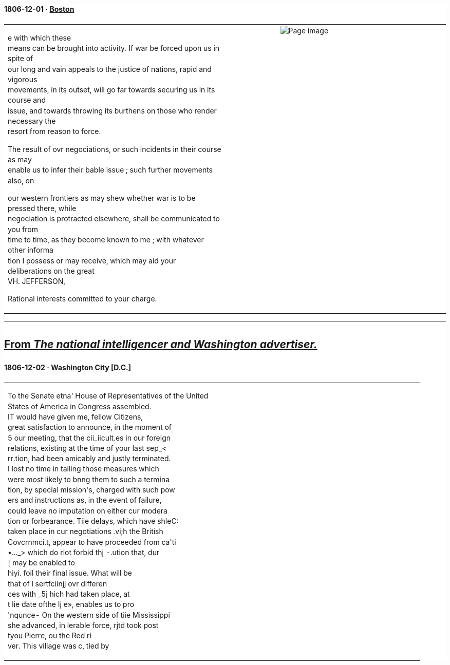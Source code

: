 #### 1806-12-01 &middot; [Boston](http://dbpedia.org/resource/Boston)

<table style="width: 100%;"><tr><td style="width: 50%">

e with which these  
means can be brought into activity. If war be forced upon us in spite of  
our long and vain appeals to the justice of nations, rapid and vigorous  
movements, in its outset, will go far towards securing us in its course and  
issue, and towards throwing its burthens on those who render necessary the  
resort from reason to force.  
  
The result of ovr negociations, or such incidents in their course as may  
enable us to infer their bable issue ; such further movements also, on  
  
our western frontiers as may shew whether war is to be pressed there, while  
negociation is protracted elsewhere, shall be communicated to you from  
time to time, as they become known to me ; with whatever other informa  
tion I possess or may receive, which may aid your deliberations on the great  
VH. JEFFERSON,  
  
Rational interests committed to your charge.  
  
  

</td><td style="width: 50%; max-height: 75%; margin: auto; display: block;">
<img alt="Page image" src="https://iiif.archive.org/image/iiif/2/sim_monthly-anthology-and-boston-review_1806-12_3_12%2Fsim_monthly-anthology-and-boston-review_1806-12_3_12_jp2.zip%2Fsim_monthly-anthology-and-boston-review_1806-12_3_12_jp2%2Fsim_monthly-anthology-and-boston-review_1806-12_3_12_0151.jp2/pct:19.175455417066157,66.92491060786651,66.15532118887823,16.239570917759238/600,/0/default.jpg"/>
</td>
</tr></table>

---

## [From _The national intelligencer and Washington advertiser._](https://www.loc.gov/resource/sn83045242/1806-12-02/ed-1/?sp=3)

#### 1806-12-02 &middot; [Washington City [D.C.]](http://dbpedia.org/resource/Washington%2C_D.C.)

<table style="width: 100%;"><tr><td style="width: 50%">

  
To the Senate etna&#x27; House of Representatives of the United  
States of America in Congress assembled.  
IT would have given me, fellow Citizens,  
great satisfaction to announce, in the moment of  
5 our meeting, that the cii_iicult.es in our foreign  
relations, existing at the time of your last sep_&lt;­  
rr.tion, had been amicably and justly terminated.  
I lost no time in tailing those measures which  
were most likely to bnng them to such a termina­  
tion, by special mission&#x27;s, charged with such pow­  
ers and instructions as, in the event of failure,  
could leave no imputation on either cur modera­  
tion or forbearance. Tiie delays, which have shleC:  
taken place in cur negotiations .vi;h the British  
Covcrnmci.t, appear to have proceeded from ca&#x27;ti­  
•..._&gt; which do riot forbid thj -.ution that, dur­  
[ may be enabled to  
hiyi. foil their final issue. What will be  
that of l sertfciinjj ovr differen­  
ces with _5j hich had taken place, at  
t lie date ofthe Ij e», enables us to pro­  
&#x27;nqunce- On the western side of tiie Mississippi  
she advanced, in lerable force, rjtd took post  
tyou Pierre, ou the Red ri­  
ver. This village was c, tied by  